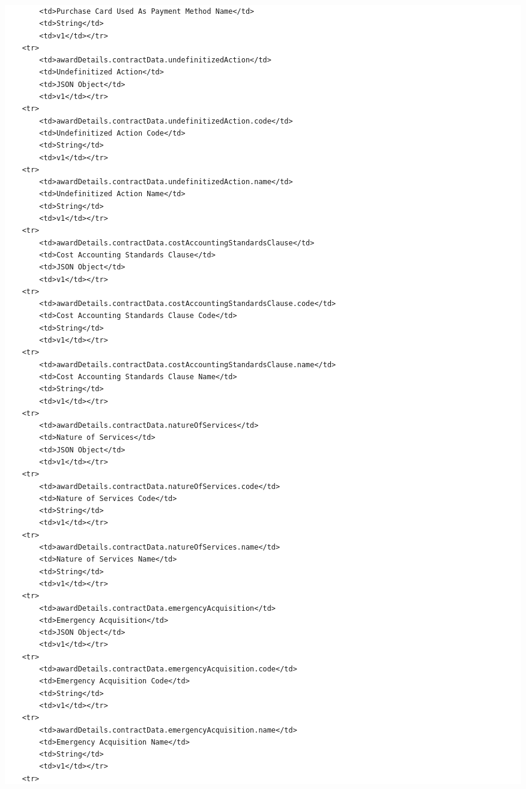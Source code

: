             <td>Purchase Card Used As Payment Method Name</td>
            <td>String</td>
            <td>v1</td></tr>
        <tr>
            <td>awardDetails.contractData.undefinitizedAction</td>
            <td>Undefinitized Action</td>
            <td>JSON Object</td>
            <td>v1</td></tr>
        <tr>
            <td>awardDetails.contractData.undefinitizedAction.code</td>
            <td>Undefinitized Action Code</td>
            <td>String</td>
            <td>v1</td></tr>
        <tr>
            <td>awardDetails.contractData.undefinitizedAction.name</td>
            <td>Undefinitized Action Name</td>
            <td>String</td>
            <td>v1</td></tr>
        <tr>
            <td>awardDetails.contractData.costAccountingStandardsClause</td>
            <td>Cost Accounting Standards Clause</td>
            <td>JSON Object</td>
            <td>v1</td></tr>
        <tr>
            <td>awardDetails.contractData.costAccountingStandardsClause.code</td>
            <td>Cost Accounting Standards Clause Code</td>
            <td>String</td>
            <td>v1</td></tr>
        <tr>
            <td>awardDetails.contractData.costAccountingStandardsClause.name</td>
            <td>Cost Accounting Standards Clause Name</td>
            <td>String</td>
            <td>v1</td></tr>
        <tr>
            <td>awardDetails.contractData.natureOfServices</td>
            <td>Nature of Services</td>
            <td>JSON Object</td>
            <td>v1</td></tr>
        <tr>
            <td>awardDetails.contractData.natureOfServices.code</td>
            <td>Nature of Services Code</td>
            <td>String</td>
            <td>v1</td></tr>
        <tr>
            <td>awardDetails.contractData.natureOfServices.name</td>
            <td>Nature of Services Name</td>
            <td>String</td>
            <td>v1</td></tr>
        <tr>
            <td>awardDetails.contractData.emergencyAcquisition</td>
            <td>Emergency Acquisition</td>
            <td>JSON Object</td>
            <td>v1</td></tr>
        <tr>
            <td>awardDetails.contractData.emergencyAcquisition.code</td>
            <td>Emergency Acquisition Code</td>
            <td>String</td>
            <td>v1</td></tr>
        <tr>
            <td>awardDetails.contractData.emergencyAcquisition.name</td>
            <td>Emergency Acquisition Name</td>
            <td>String</td>
            <td>v1</td></tr>
        <tr>